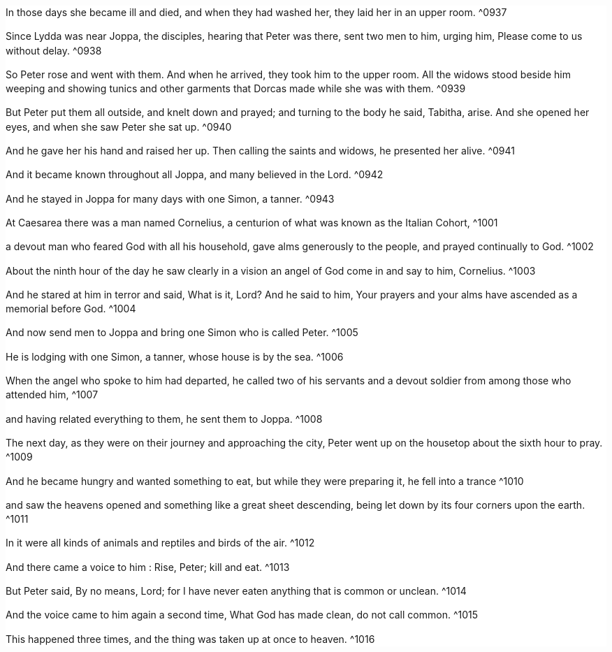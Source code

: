 In those days she became ill and died, and when they had washed her, they laid her in an upper room. ^0937

Since Lydda was near Joppa, the disciples, hearing that Peter was there, sent two men to him, urging him, Please come to us without delay. ^0938

So Peter rose and went with them. And when he arrived, they took him to the upper room. All the widows stood beside him weeping and showing tunics and other garments that Dorcas made while she was with them. ^0939

But Peter put them all outside, and knelt down and prayed; and turning to the body he said, Tabitha, arise. And she opened her eyes, and when she saw Peter she sat up. ^0940

And he gave her his hand and raised her up. Then calling the saints and widows, he presented her alive. ^0941

And it became known throughout all Joppa, and many believed in the Lord. ^0942

And he stayed in Joppa for many days with one Simon, a tanner. ^0943



At Caesarea there was a man named Cornelius, a centurion of what was known as the Italian Cohort, ^1001

a devout man who feared God with all his household, gave alms generously to the people, and prayed continually to God. ^1002

About the ninth hour of the day he saw clearly in a vision an angel of God come in and say to him, Cornelius. ^1003

And he stared at him in terror and said, What is it, Lord? And he said to him, Your prayers and your alms have ascended as a memorial before God. ^1004

And now send men to Joppa and bring one Simon who is called Peter. ^1005

He is lodging with one Simon, a tanner, whose house is by the sea. ^1006

When the angel who spoke to him had departed, he called two of his servants and a devout soldier from among those who attended him, ^1007

and having related everything to them, he sent them to Joppa. ^1008

The next day, as they were on their journey and approaching the city, Peter went up on the housetop about the sixth hour to pray. ^1009

And he became hungry and wanted something to eat, but while they were preparing it, he fell into a trance ^1010

and saw the heavens opened and something like a great sheet descending, being let down by its four corners upon the earth. ^1011

In it were all kinds of animals and reptiles and birds of the air. ^1012

And there came a voice to him : Rise, Peter; kill and eat. ^1013

But Peter said, By no means, Lord; for I have never eaten anything that is common or unclean. ^1014

And the voice came to him again a second time, What God has made clean, do not call common. ^1015

This happened three times, and the thing was taken up at once to heaven. ^1016
